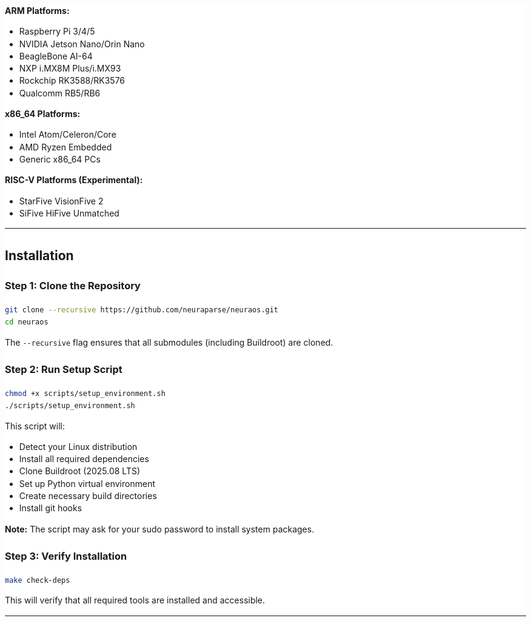 **ARM Platforms:**
- Raspberry Pi 3/4/5
- NVIDIA Jetson Nano/Orin Nano
- BeagleBone AI-64
- NXP i.MX8M Plus/i.MX93
- Rockchip RK3588/RK3576
- Qualcomm RB5/RB6

**x86_64 Platforms:**
- Intel Atom/Celeron/Core
- AMD Ryzen Embedded
- Generic x86_64 PCs

**RISC-V Platforms (Experimental):**
- StarFive VisionFive 2
- SiFive HiFive Unmatched

---

## Installation

### Step 1: Clone the Repository

```bash
git clone --recursive https://github.com/neuraparse/neuraos.git
cd neuraos
```

The `--recursive` flag ensures that all submodules (including Buildroot) are cloned.

### Step 2: Run Setup Script

```bash
chmod +x scripts/setup_environment.sh
./scripts/setup_environment.sh
```

This script will:
- Detect your Linux distribution
- Install all required dependencies
- Clone Buildroot (2025.08 LTS)
- Set up Python virtual environment
- Create necessary build directories
- Install git hooks

**Note:** The script may ask for your sudo password to install system packages.

### Step 3: Verify Installation

```bash
make check-deps
```

This will verify that all required tools are installed and accessible.

---
